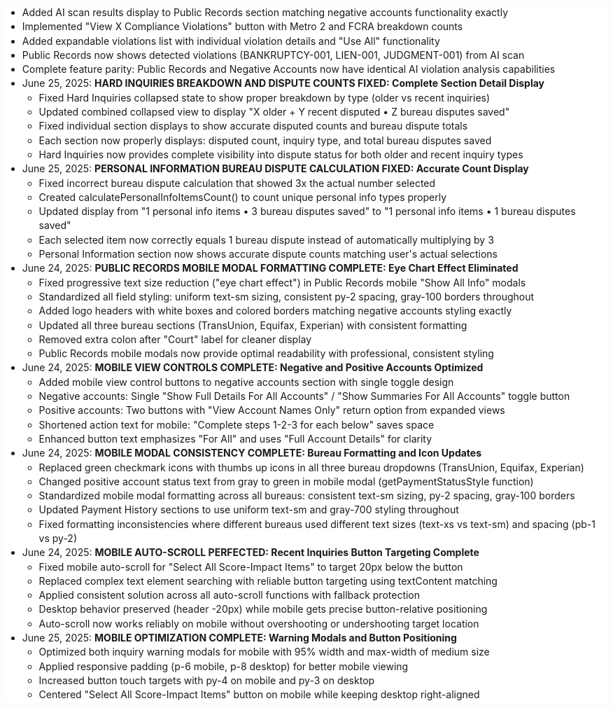   - Added AI scan results display to Public Records section matching negative accounts functionality exactly
  - Implemented "View X Compliance Violations" button with Metro 2 and FCRA breakdown counts
  - Added expandable violations list with individual violation details and "Use All" functionality
  - Public Records now shows detected violations (BANKRUPTCY-001, LIEN-001, JUDGMENT-001) from AI scan
  - Complete feature parity: Public Records and Negative Accounts now have identical AI violation analysis capabilities
- June 25, 2025: **HARD INQUIRIES BREAKDOWN AND DISPUTE COUNTS FIXED: Complete Section Detail Display**
  - Fixed Hard Inquiries collapsed state to show proper breakdown by type (older vs recent inquiries)
  - Updated combined collapsed view to display "X older + Y recent disputed • Z bureau disputes saved"
  - Fixed individual section displays to show accurate disputed counts and bureau dispute totals
  - Each section now properly displays: disputed count, inquiry type, and total bureau disputes saved
  - Hard Inquiries now provides complete visibility into dispute status for both older and recent inquiry types
- June 25, 2025: **PERSONAL INFORMATION BUREAU DISPUTE CALCULATION FIXED: Accurate Count Display**
  - Fixed incorrect bureau dispute calculation that showed 3x the actual number selected
  - Created calculatePersonalInfoItemsCount() to count unique personal info types properly
  - Updated display from "1 personal info items • 3 bureau disputes saved" to "1 personal info items • 1 bureau disputes saved"
  - Each selected item now correctly equals 1 bureau dispute instead of automatically multiplying by 3
  - Personal Information section now shows accurate dispute counts matching user's actual selections
- June 24, 2025: **PUBLIC RECORDS MOBILE MODAL FORMATTING COMPLETE: Eye Chart Effect Eliminated**
  - Fixed progressive text size reduction ("eye chart effect") in Public Records mobile "Show All Info" modals
  - Standardized all field styling: uniform text-sm sizing, consistent py-2 spacing, gray-100 borders throughout
  - Added logo headers with white boxes and colored borders matching negative accounts styling exactly
  - Updated all three bureau sections (TransUnion, Equifax, Experian) with consistent formatting
  - Removed extra colon after "Court" label for cleaner display
  - Public Records mobile modals now provide optimal readability with professional, consistent styling
- June 24, 2025: **MOBILE VIEW CONTROLS COMPLETE: Negative and Positive Accounts Optimized**
  - Added mobile view control buttons to negative accounts section with single toggle design
  - Negative accounts: Single "Show Full Details For All Accounts" / "Show Summaries For All Accounts" toggle button
  - Positive accounts: Two buttons with "View Account Names Only" return option from expanded views
  - Shortened action text for mobile: "Complete steps 1-2-3 for each below" saves space
  - Enhanced button text emphasizes "For All" and uses "Full Account Details" for clarity
- June 24, 2025: **MOBILE MODAL CONSISTENCY COMPLETE: Bureau Formatting and Icon Updates**
  - Replaced green checkmark icons with thumbs up icons in all three bureau dropdowns (TransUnion, Equifax, Experian)
  - Changed positive account status text from gray to green in mobile modal (getPaymentStatusStyle function)
  - Standardized mobile modal formatting across all bureaus: consistent text-sm sizing, py-2 spacing, gray-100 borders
  - Updated Payment History sections to use uniform text-sm and gray-700 styling throughout
  - Fixed formatting inconsistencies where different bureaus used different text sizes (text-xs vs text-sm) and spacing (pb-1 vs py-2)
- June 24, 2025: **MOBILE AUTO-SCROLL PERFECTED: Recent Inquiries Button Targeting Complete**
  - Fixed mobile auto-scroll for "Select All Score-Impact Items" to target 20px below the button
  - Replaced complex text element searching with reliable button targeting using textContent matching
  - Applied consistent solution across all auto-scroll functions with fallback protection
  - Desktop behavior preserved (header -20px) while mobile gets precise button-relative positioning
  - Auto-scroll now works reliably on mobile without overshooting or undershooting target location
- June 25, 2025: **MOBILE OPTIMIZATION COMPLETE: Warning Modals and Button Positioning**
  - Optimized both inquiry warning modals for mobile with 95% width and max-width of medium size
  - Applied responsive padding (p-6 mobile, p-8 desktop) for better mobile viewing
  - Increased button touch targets with py-4 on mobile and py-3 on desktop
  - Centered "Select All Score-Impact Items" button on mobile while keeping desktop right-aligned